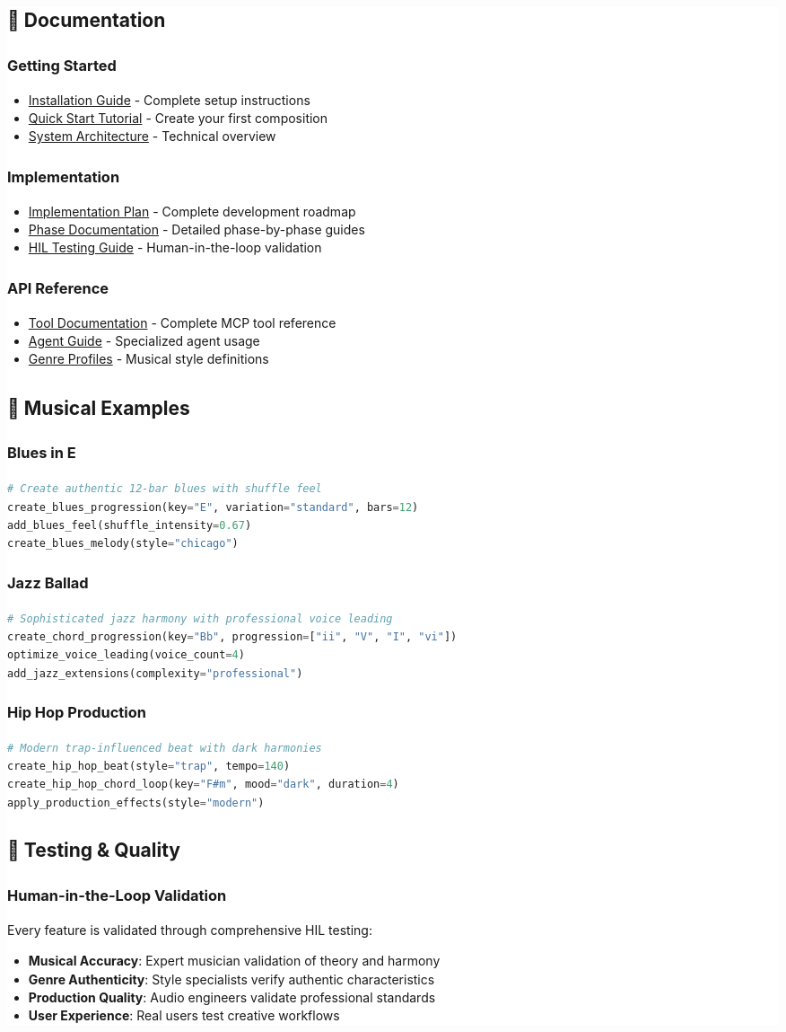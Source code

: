 ## 📖 Documentation

### **Getting Started**
- [Installation Guide](docs/usage/GETTING_STARTED.md) - Complete setup instructions
- [Quick Start Tutorial](docs/usage/GETTING_STARTED.md#first-steps) - Create your first composition
- [System Architecture](docs/architecture/SYSTEM_ARCHITECTURE.md) - Technical overview

### **Implementation**
- [Implementation Plan](docs/IMPLEMENTATION_PLAN.md) - Complete development roadmap
- [Phase Documentation](docs/phases/) - Detailed phase-by-phase guides
- [HIL Testing Guide](docs/testing/HIL_TESTING_GUIDE.md) - Human-in-the-loop validation

### **API Reference**
- [Tool Documentation](docs/api/) - Complete MCP tool reference
- [Agent Guide](docs/usage/AGENT_EXAMPLES.md) - Specialized agent usage
- [Genre Profiles](docs/architecture/KNOWLEDGE_BASE_DESIGN.md) - Musical style definitions

## 🎵 Musical Examples

### Blues in E
```python
# Create authentic 12-bar blues with shuffle feel
create_blues_progression(key="E", variation="standard", bars=12)
add_blues_feel(shuffle_intensity=0.67)
create_blues_melody(style="chicago")
```

### Jazz Ballad
```python
# Sophisticated jazz harmony with professional voice leading
create_chord_progression(key="Bb", progression=["ii", "V", "I", "vi"])
optimize_voice_leading(voice_count=4)
add_jazz_extensions(complexity="professional")
```

### Hip Hop Production
```python
# Modern trap-influenced beat with dark harmonies
create_hip_hop_beat(style="trap", tempo=140)
create_hip_hop_chord_loop(key="F#m", mood="dark", duration=4)
apply_production_effects(style="modern")
```

## 🧪 Testing & Quality

### **Human-in-the-Loop Validation**
Every feature is validated through comprehensive HIL testing:
- **Musical Accuracy**: Expert musician validation of theory and harmony
- **Genre Authenticity**: Style specialists verify authentic characteristics
- **Production Quality**: Audio engineers validate professional standards
- **User Experience**: Real users test creative workflows
